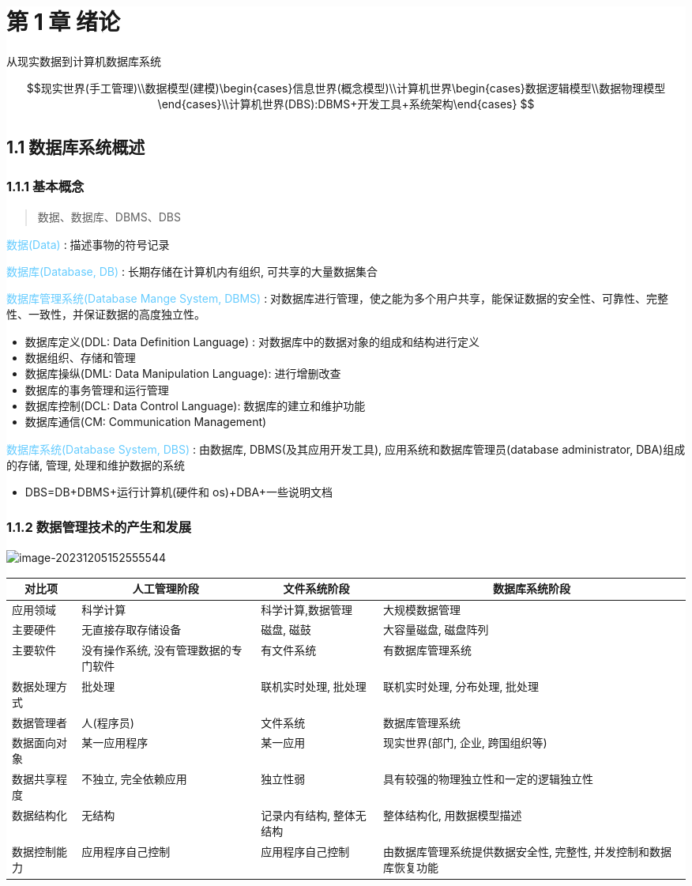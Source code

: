 # 第 1 章 绪论

从现实数据到计算机数据库系统

$$现实世界(手工管理)\\数据模型(建模)\begin{cases}信息世界(概念模型)\\计算机世界\begin{cases}数据逻辑模型\\数据物理模型\end{cases}\\计算机世界(DBS):DBMS+开发工具+系统架构\end{cases} $$

## 1.1 数据库系统概述

### 1.1.1 基本概念

> 数据、数据库、DBMS、DBS

<font color=66ccff>数据(Data) </font>: 描述事物的符号记录

<font color=66ccff>数据库(Database, DB)</font> : 长期存储在计算机内有组织, 可共享的大量数据集合

<font color=66ccff>数据库管理系统(Database Mange System, DBMS) </font>: 对数据库进行管理，使之能为多个用户共享，能保证数据的安全性、可靠性、完整性、一致性，并保证数据的高度独立性。

- 数据库定义(DDL: Data Definition Language) : 对数据库中的数据对象的组成和结构进行定义
- 数据组织、存储和管理
- 数据库操纵(DML: Data Manipulation Language): 进行增删改查
- 数据库的事务管理和运行管理
- 数据库控制(DCL: Data Control Language): 数据库的建立和维护功能
- 数据库通信(CM: Communication Management)

<font color=66ccff>数据库系统(Database System, DBS) </font>: 由数据库, DBMS(及其应用开发工具), 应用系统和数据库管理员(database administrator, DBA)组成的存储, 管理, 处理和维护数据的系统

- DBS=DB+DBMS+运行计算机(硬件和 os)+DBA+一些说明文档

### 1.1.2 数据管理技术的产生和发展

![image-20231205152555544](https://yj-notes.oss-cn-hangzhou.aliyuncs.com/image/image-20231205152555544.png)

| 对比项       | 人工管理阶段                         | 文件系统阶段             | 数据库系统阶段                                                   |
| ------------ | ------------------------------------ | ------------------------ | ---------------------------------------------------------------- |
| 应用领域     | 科学计算                             | 科学计算,数据管理        | 大规模数据管理                                                   |
| 主要硬件     | 无直接存取存储设备                   | 磁盘, 磁鼓               | 大容量磁盘, 磁盘阵列                                             |
| 主要软件     | 没有操作系统, 没有管理数据的专门软件 | 有文件系统               | 有数据库管理系统                                                 |
| 数据处理方式 | 批处理                               | 联机实时处理, 批处理     | 联机实时处理, 分布处理, 批处理                                   |
| 数据管理者   | 人(程序员)                           | 文件系统                 | 数据库管理系统                                                   |
| 数据面向对象 | 某一应用程序                         | 某一应用                 | 现实世界(部门, 企业, 跨国组织等)                                 |
| 数据共享程度 | 不独立, 完全依赖应用                 | 独立性弱                 | 具有较强的物理独立性和一定的逻辑独立性                           |
| 数据结构化   | 无结构                               | 记录内有结构, 整体无结构 | 整体结构化, 用数据模型描述                                       |
| 数据控制能力 | 应用程序自己控制                     | 应用程序自己控制         | 由数据库管理系统提供数据安全性, 完整性, 并发控制和数据库恢复功能 |
